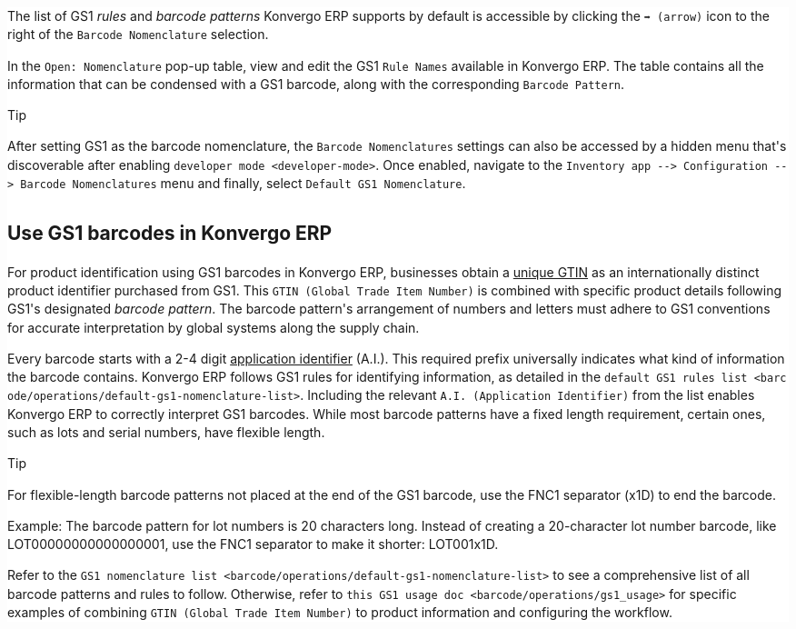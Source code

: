The list of GS1 *rules* and *barcode patterns* Konvergo ERP supports by default
is accessible by clicking the `➡️ (arrow)` icon to the right of the
`Barcode Nomenclature` selection.

In the `Open: Nomenclature` pop-up table, view and edit the GS1
`Rule Names` available in Konvergo ERP. The table contains all the information
that can be condensed with a GS1 barcode, along with the corresponding
`Barcode Pattern`.

> [!TIP]
> After setting GS1 as the barcode nomenclature, the
> `Barcode Nomenclatures` settings can also be accessed by a hidden menu
> that's discoverable after enabling `developer
> mode <developer-mode>`. Once enabled, navigate to the
> `Inventory app -->
> Configuration --> Barcode Nomenclatures` menu and finally, select
> `Default GS1
> Nomenclature`.

## Use GS1 barcodes in Konvergo ERP

For product identification using GS1 barcodes in Konvergo ERP, businesses obtain
a [unique GTIN](https://www.gs1.org/standards/get-barcodes) as an
internationally distinct product identifier purchased from GS1. This
`GTIN (Global Trade Item Number)` is combined with specific product
details following GS1's designated *barcode pattern*. The barcode
pattern's arrangement of numbers and letters must adhere to GS1
conventions for accurate interpretation by global systems along the
supply chain.

Every barcode starts with a 2-4 digit [application
identifier](https://www.gs1.org/standards/barcodes/application-identifiers)
(A.I.). This required prefix universally indicates what kind of
information the barcode contains. Konvergo ERP follows GS1 rules for identifying
information, as detailed in the `default GS1 rules list
<barcode/operations/default-gs1-nomenclature-list>`. Including the
relevant `A.I. (Application Identifier)` from the list enables Konvergo ERP to
correctly interpret GS1 barcodes. While most barcode patterns have a
fixed length requirement, certain ones, such as lots and serial numbers,
have flexible length.

> [!TIP]
> For flexible-length barcode patterns not placed at the end of the GS1
> barcode, use the FNC1 separator (<span class="title-ref">x1D</span>)
> to end the barcode.
>
> Example: The barcode pattern for lot numbers is 20 characters long.
> Instead of creating a 20-character lot number barcode, like
> <span class="title-ref">LOT00000000000000001</span>, use the FNC1
> separator to make it shorter:
> <span class="title-ref">LOT001x1D</span>.

Refer to the
`GS1 nomenclature list <barcode/operations/default-gs1-nomenclature-list>`
to see a comprehensive list of all barcode patterns and rules to follow.
Otherwise, refer to `this
GS1 usage doc <barcode/operations/gs1_usage>` for specific examples of
combining `GTIN (Global Trade Item Number)` to product information and
configuring the workflow.
